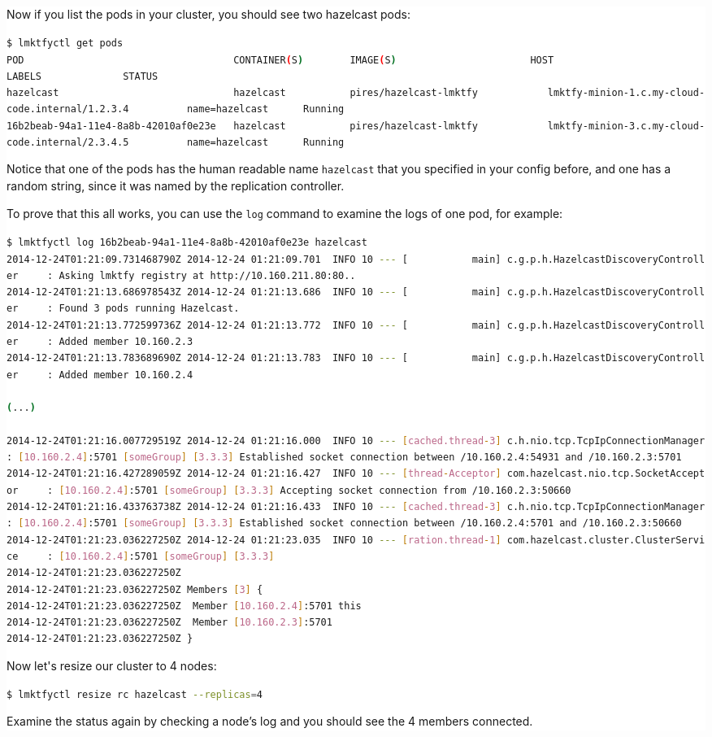 Now if you list the pods in your cluster, you should see two hazelcast pods:

```sh
$ lmktfyctl get pods
POD                                    CONTAINER(S)        IMAGE(S)                       HOST                                                          LABELS              STATUS
hazelcast                              hazelcast           pires/hazelcast-lmktfy            lmktfy-minion-1.c.my-cloud-code.internal/1.2.3.4          name=hazelcast      Running
16b2beab-94a1-11e4-8a8b-42010af0e23e   hazelcast           pires/hazelcast-lmktfy            lmktfy-minion-3.c.my-cloud-code.internal/2.3.4.5          name=hazelcast      Running
```

Notice that one of the pods has the human readable name ```hazelcast``` that you specified in your config before, and one has a random string, since it was named by the replication controller.

To prove that this all works, you can use the ```log``` command to examine the logs of one pod, for example:

```sh
$ lmktfyctl log 16b2beab-94a1-11e4-8a8b-42010af0e23e hazelcast
2014-12-24T01:21:09.731468790Z 2014-12-24 01:21:09.701  INFO 10 --- [           main] c.g.p.h.HazelcastDiscoveryController     : Asking lmktfy registry at http://10.160.211.80:80..
2014-12-24T01:21:13.686978543Z 2014-12-24 01:21:13.686  INFO 10 --- [           main] c.g.p.h.HazelcastDiscoveryController     : Found 3 pods running Hazelcast.
2014-12-24T01:21:13.772599736Z 2014-12-24 01:21:13.772  INFO 10 --- [           main] c.g.p.h.HazelcastDiscoveryController     : Added member 10.160.2.3
2014-12-24T01:21:13.783689690Z 2014-12-24 01:21:13.783  INFO 10 --- [           main] c.g.p.h.HazelcastDiscoveryController     : Added member 10.160.2.4

(...)

2014-12-24T01:21:16.007729519Z 2014-12-24 01:21:16.000  INFO 10 --- [cached.thread-3] c.h.nio.tcp.TcpIpConnectionManager       : [10.160.2.4]:5701 [someGroup] [3.3.3] Established socket connection between /10.160.2.4:54931 and /10.160.2.3:5701
2014-12-24T01:21:16.427289059Z 2014-12-24 01:21:16.427  INFO 10 --- [thread-Acceptor] com.hazelcast.nio.tcp.SocketAcceptor     : [10.160.2.4]:5701 [someGroup] [3.3.3] Accepting socket connection from /10.160.2.3:50660
2014-12-24T01:21:16.433763738Z 2014-12-24 01:21:16.433  INFO 10 --- [cached.thread-3] c.h.nio.tcp.TcpIpConnectionManager       : [10.160.2.4]:5701 [someGroup] [3.3.3] Established socket connection between /10.160.2.4:5701 and /10.160.2.3:50660
2014-12-24T01:21:23.036227250Z 2014-12-24 01:21:23.035  INFO 10 --- [ration.thread-1] com.hazelcast.cluster.ClusterService     : [10.160.2.4]:5701 [someGroup] [3.3.3]
2014-12-24T01:21:23.036227250Z
2014-12-24T01:21:23.036227250Z Members [3] {
2014-12-24T01:21:23.036227250Z  Member [10.160.2.4]:5701 this
2014-12-24T01:21:23.036227250Z  Member [10.160.2.3]:5701
2014-12-24T01:21:23.036227250Z }
```

Now let's resize our cluster to 4 nodes:
```sh
$ lmktfyctl resize rc hazelcast --replicas=4
```

Examine the status again by checking a node’s log and you should see the 4 members connected.
